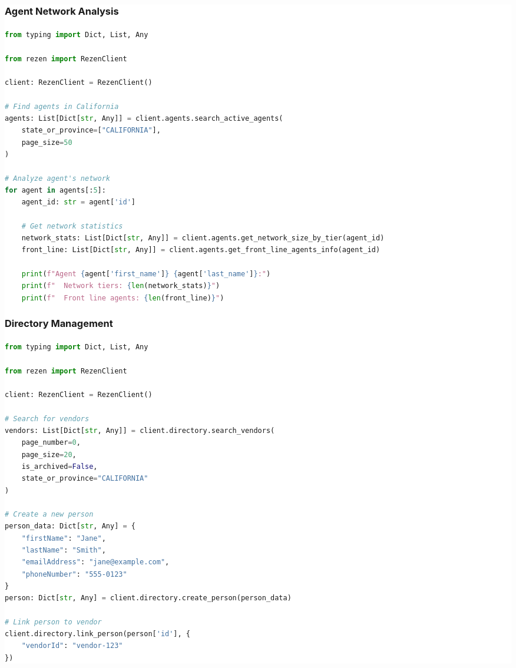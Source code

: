 ### Agent Network Analysis

```python
from typing import Dict, List, Any

from rezen import RezenClient

client: RezenClient = RezenClient()

# Find agents in California
agents: List[Dict[str, Any]] = client.agents.search_active_agents(
    state_or_province=["CALIFORNIA"],
    page_size=50
)

# Analyze agent's network
for agent in agents[:5]:
    agent_id: str = agent['id']

    # Get network statistics
    network_stats: List[Dict[str, Any]] = client.agents.get_network_size_by_tier(agent_id)
    front_line: List[Dict[str, Any]] = client.agents.get_front_line_agents_info(agent_id)

    print(f"Agent {agent['first_name']} {agent['last_name']}:")
    print(f"  Network tiers: {len(network_stats)}")
    print(f"  Front line agents: {len(front_line)}")
```

### Directory Management

```python
from typing import Dict, List, Any

from rezen import RezenClient

client: RezenClient = RezenClient()

# Search for vendors
vendors: List[Dict[str, Any]] = client.directory.search_vendors(
    page_number=0,
    page_size=20,
    is_archived=False,
    state_or_province="CALIFORNIA"
)

# Create a new person
person_data: Dict[str, Any] = {
    "firstName": "Jane",
    "lastName": "Smith",
    "emailAddress": "jane@example.com",
    "phoneNumber": "555-0123"
}
person: Dict[str, Any] = client.directory.create_person(person_data)

# Link person to vendor
client.directory.link_person(person['id'], {
    "vendorId": "vendor-123"
})
```
